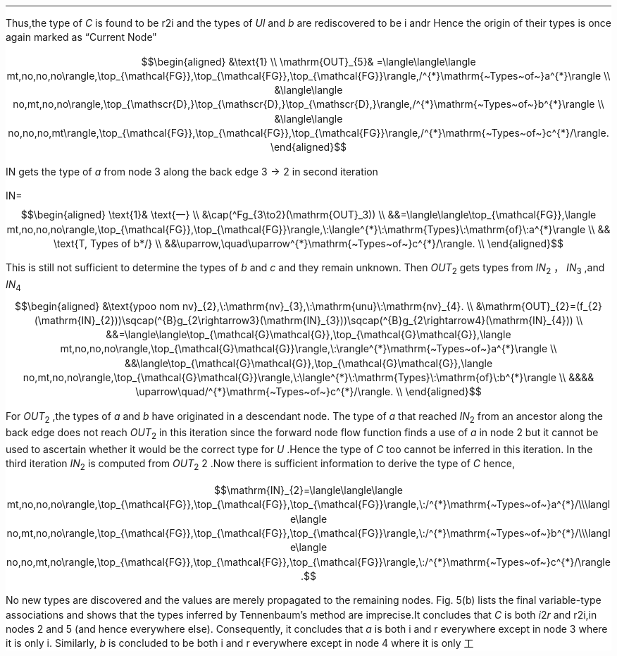 ------------------------------------------------------------------

Thus,the type of $C$ is found to be r2i and the types of $Ul$ and $b$ are rediscovered to be i andr Hence the origin of their types is once again marked as “Current Node"

$$\begin{aligned}
&\text{1} \\
\mathrm{OUT}_{5}& =\langle\langle\langle mt,no,no,no\rangle,\top_{\mathcal{FG}},\top_{\mathcal{FG}},\top_{\mathcal{FG}}\rangle,/^{*}\mathrm{~Types~of~}a^{*}\rangle \\
&\langle\langle no,mt,no,no\rangle,\top_{\mathscr{D},}\top_{\mathscr{D},}\top_{\mathscr{D},}\rangle,/^{*}\mathrm{~Types~of~}b^{*}\rangle \\
&\langle\langle no,no,no,mt\rangle,\top_{\mathcal{FG}},\top_{\mathcal{FG}},\top_{\mathcal{FG}}\rangle,/^{*}\mathrm{~Types~of~}c^{*}/\rangle.
\end{aligned}$$

IN gets the type of $a$ from node 3 along the back edge $3\to2$ in second iteration

IN=
$$\begin{aligned}
\text{1}& \text{一} \\
&\cap(^Fg_{3\to2}(\mathrm{OUT}_3)) \\
&&=\langle\langle\top_{\mathcal{FG}},\langle mt,no,no,no\rangle,\top_{\mathcal{FG}},\top_{\mathcal{FG}}\rangle,\:\langle^{*}\:\mathrm{Types}\:\mathrm{of}\:a^{*}\rangle \\
&& \text{T, Types of b*/} \\
&&\uparrow,\quad\uparrow^{*}\mathrm{~Types~of~}c^{*}/\rangle. \\
\end{aligned}$$

This is still not sufficient to determine the types of $b$ and $c$ and they remain unknown. Then $OUT_2$ gets types from $IN_{2}$ ， $IN_{3}$ ,and $IN_{4}$
$$\begin{aligned}
&\text{ypoo nom nv}_{2},\:\mathrm{nv}_{3},\:\mathrm{unu}\:\mathrm{nv}_{4}. \\
&\mathrm{OUT}_{2}=(f_{2}(\mathrm{IN}_{2}))\sqcap(^{B}g_{2\rightarrow3}(\mathrm{IN}_{3}))\sqcap(^{B}g_{2\rightarrow4}(\mathrm{IN}_{4})) \\
&&=\langle\langle\top_{\mathcal{G}\mathcal{G}},\top_{\mathcal{G}\mathcal{G}},\langle mt,no,no,no\rangle,\top_{\mathcal{G}\mathcal{G}}\rangle,\:\rangle^{*}\mathrm{~Types~of~}a^{*}\rangle \\
&&\langle\top_{\mathcal{G}\mathcal{G}},\top_{\mathcal{G}\mathcal{G}},\langle no,mt,no,no\rangle,\top_{\mathcal{G}\mathcal{G}}\rangle,\:\langle^{*}\:\mathrm{Types}\:\mathrm{of}\:b^{*}\rangle \\
&&&& \uparrow\quad/^{*}\mathrm{~Types~of~}c^{*}/\rangle. \\
\end{aligned}$$

For $OUT_2$ ,the types of $a$ and $b$ have originated in a descendant node. The type of $a$ that reached $IN_2$ from an ancestor along the back edge does not reach $OUT_2$ in this iteration since the forward node flow function finds a use of $a$ in node 2 but it cannot be used to ascertain whether it would be the correct type for $U$ .Hence the type of $C$ too cannot be inferred in this iteration. In the third iteration $IN_{2}$ is computed from $OUT_2$ 2 .Now there is sufficient information to derive the type of $C$ hence,

$$\mathrm{IN}_{2}=\langle\langle\langle mt,no,no,no\rangle,\top_{\mathcal{FG}},\top_{\mathcal{FG}},\top_{\mathcal{FG}}\rangle,\:/^{*}\mathrm{~Types~of~}a^{*}/\\\langle\langle no,mt,no,no\rangle,\top_{\mathcal{FG}},\top_{\mathcal{FG}},\top_{\mathcal{FG}}\rangle,\:/^{*}\mathrm{~Types~of~}b^{*}/\\\langle\langle no,no,mt,no\rangle,\top_{\mathcal{FG}},\top_{\mathcal{FG}},\top_{\mathcal{FG}}\rangle,\:/^{*}\mathrm{~Types~of~}c^{*}/\rangle.$$

No new types are discovered and the values are merely propagated to the remaining nodes. Fig. 5(b) lists the final variable-type associations and shows that the types inferred by Tennenbaum’s method are imprecise.It concludes that $C$ is both $i2r$ and r2i,in nodes 2 and 5 (and hence everywhere else). Consequently, it concludes that $a$ is both i and r everywhere except in node 3 where it is only i. Similarly, $b$ is concluded to be both i and r everywhere except in node 4 where it is only 工
